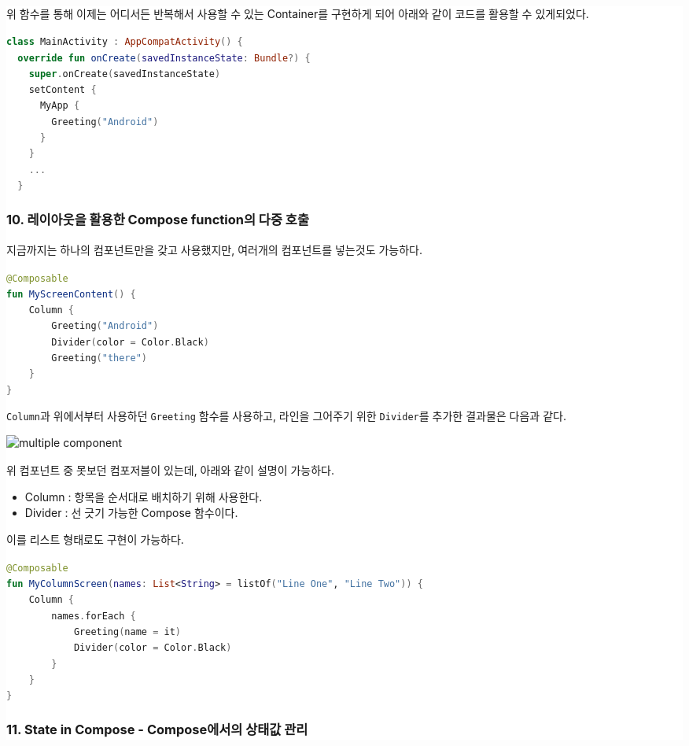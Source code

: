 위 함수를 통해 이제는 어디서든 반복해서 사용할 수 있는 Container를 구현하게 되어 아래와 같이 코드를 활용할 수 있게되었다.

```kotlin
class MainActivity : AppCompatActivity() {
  override fun onCreate(savedInstanceState: Bundle?) {
    super.onCreate(savedInstanceState)
    setContent {
      MyApp {
        Greeting("Android")
      }
    }
    ...
  }
```

### 10. 레이아웃을 활용한 Compose function의 다중 호출

지금까지는 하나의 컴포넌트만을 갖고 사용했지만, 여러개의 컴포넌트를 넣는것도 가능하다.

```kotlin
@Composable
fun MyScreenContent() {
    Column {
        Greeting("Android")
        Divider(color = Color.Black)
        Greeting("there")
    }
}
```

 `Column`과 위에서부터 사용하던 `Greeting` 함수를 사용하고, 라인을 그어주기 위한 `Divider`를 추가한 결과물은 다음과 같다.

![multiple component](https://imgur.com/VLTxB8C.jpg)

위 컴포넌트 중 못보던 컴포저블이 있는데, 아래와 같이 설명이 가능하다.

- Column : 항목을 순서대로 배치하기 위해 사용한다.
- Divider : 선 긋기 가능한 Compose 함수이다.

이를 리스트 형태로도 구현이 가능하다.

```kotlin
@Composable
fun MyColumnScreen(names: List<String> = listOf("Line One", "Line Two")) {
    Column {
        names.forEach {
            Greeting(name = it)
            Divider(color = Color.Black)
        }
    }
}
```

### 11. State in Compose - Compose에서의 상태값 관리

